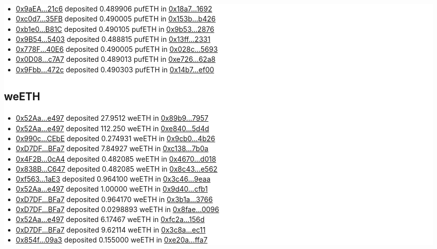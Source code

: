 - [0x9aEA...21c6](https://etherscan.io/address/0x9aEA2839514992B715aC260D23e55e4dc1D321c6) deposited 0.489906 pufETH in [0x18a7...1692](https://etherscan.io/tx/0x9aEA2839514992B715aC260D23e55e4dc1D321c6)
- [0xc0d7...35FB](https://etherscan.io/address/0xc0d7C0ddEfb354F6FDF875c3E29b1f9D550c35FB) deposited 0.490005 pufETH in [0x153b...b426](https://etherscan.io/tx/0xc0d7C0ddEfb354F6FDF875c3E29b1f9D550c35FB)
- [0xb1e0...B81C](https://etherscan.io/address/0xb1e088d0fAd2aED6cb07b6432a9671aFE6CaB81C) deposited 0.490105 pufETH in [0x9b53...2876](https://etherscan.io/tx/0xb1e088d0fAd2aED6cb07b6432a9671aFE6CaB81C)
- [0x9B54...5403](https://etherscan.io/address/0x9B543aad89fcf3257C61B2B1e98a3477E9aE5403) deposited 0.488815 pufETH in [0x13ff...2331](https://etherscan.io/tx/0x9B543aad89fcf3257C61B2B1e98a3477E9aE5403)
- [0x778F...40E6](https://etherscan.io/address/0x778FE53BC2D2964E0E35058DCeFC91A83fD340E6) deposited 0.490005 pufETH in [0x028c...5693](https://etherscan.io/tx/0x778FE53BC2D2964E0E35058DCeFC91A83fD340E6)
- [0x0D08...c7A7](https://etherscan.io/address/0x0D089FA5ceb8a705F7b13A1520461dbc0770c7A7) deposited 0.489013 pufETH in [0xe726...62a8](https://etherscan.io/tx/0x0D089FA5ceb8a705F7b13A1520461dbc0770c7A7)
- [0x9Fbb...472c](https://etherscan.io/address/0x9Fbb1fA05a44A465D88Fe8E97e3c308b4027472c) deposited 0.490303 pufETH in [0x14b7...ef00](https://etherscan.io/tx/0x9Fbb1fA05a44A465D88Fe8E97e3c308b4027472c)
## weETH
- [0x52Aa...e497](https://etherscan.io/address/0x52Aa899454998Be5b000Ad077a46Bbe360F4e497) deposited 27.9512 weETH in [0x89b9...7957](https://etherscan.io/tx/0x52Aa899454998Be5b000Ad077a46Bbe360F4e497)
- [0x52Aa...e497](https://etherscan.io/address/0x52Aa899454998Be5b000Ad077a46Bbe360F4e497) deposited 112.250 weETH in [0xe840...5d4d](https://etherscan.io/tx/0x52Aa899454998Be5b000Ad077a46Bbe360F4e497)
- [0x990c...CEbE](https://etherscan.io/address/0x990c46b8CEa3e276c7D81fa44CB1E3895487CEbE) deposited 0.274931 weETH in [0x9cb0...4b26](https://etherscan.io/tx/0x990c46b8CEa3e276c7D81fa44CB1E3895487CEbE)
- [0xD7DF...BFa7](https://etherscan.io/address/0xD7DF7E085214743530afF339aFC420c7c720BFa7) deposited 7.84927 weETH in [0xc138...7b0a](https://etherscan.io/tx/0xD7DF7E085214743530afF339aFC420c7c720BFa7)
- [0x4F2B...0cA4](https://etherscan.io/address/0x4F2BC2C70c9f6E3F511523335e392B9DFAF00cA4) deposited 0.482085 weETH in [0x4670...d018](https://etherscan.io/tx/0x4F2BC2C70c9f6E3F511523335e392B9DFAF00cA4)
- [0x838B...C647](https://etherscan.io/address/0x838Bb5A77AD89B7C621B3FdE8d28dc343E82C647) deposited 0.482085 weETH in [0x8c43...e562](https://etherscan.io/tx/0x838Bb5A77AD89B7C621B3FdE8d28dc343E82C647)
- [0xf563...1aE3](https://etherscan.io/address/0xf5632CFcD668C10949bA06618D50928ce5841aE3) deposited 0.964100 weETH in [0x3c46...9eaa](https://etherscan.io/tx/0xf5632CFcD668C10949bA06618D50928ce5841aE3)
- [0x52Aa...e497](https://etherscan.io/address/0x52Aa899454998Be5b000Ad077a46Bbe360F4e497) deposited 1.00000 weETH in [0x9d40...cfb1](https://etherscan.io/tx/0x52Aa899454998Be5b000Ad077a46Bbe360F4e497)
- [0xD7DF...BFa7](https://etherscan.io/address/0xD7DF7E085214743530afF339aFC420c7c720BFa7) deposited 0.964170 weETH in [0x3b1a...3766](https://etherscan.io/tx/0xD7DF7E085214743530afF339aFC420c7c720BFa7)
- [0xD7DF...BFa7](https://etherscan.io/address/0xD7DF7E085214743530afF339aFC420c7c720BFa7) deposited 0.0298893 weETH in [0x8fae...0096](https://etherscan.io/tx/0xD7DF7E085214743530afF339aFC420c7c720BFa7)
- [0x52Aa...e497](https://etherscan.io/address/0x52Aa899454998Be5b000Ad077a46Bbe360F4e497) deposited 6.17467 weETH in [0xfc2a...156d](https://etherscan.io/tx/0x52Aa899454998Be5b000Ad077a46Bbe360F4e497)
- [0xD7DF...BFa7](https://etherscan.io/address/0xD7DF7E085214743530afF339aFC420c7c720BFa7) deposited 9.62114 weETH in [0x3c8a...ec11](https://etherscan.io/tx/0xD7DF7E085214743530afF339aFC420c7c720BFa7)
- [0x854f...09a3](https://etherscan.io/address/0x854fa27ed1F361a4ce85aA8E9A67B64488A509a3) deposited 0.155000 weETH in [0xe20a...ffa7](https://etherscan.io/tx/0x854fa27ed1F361a4ce85aA8E9A67B64488A509a3)